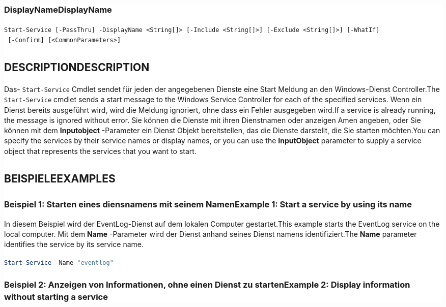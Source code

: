 ### <span data-ttu-id="1f72e-109">DisplayName</span><span class="sxs-lookup"><span data-stu-id="1f72e-109">DisplayName</span></span>

```
Start-Service [-PassThru] -DisplayName <String[]> [-Include <String[]>] [-Exclude <String[]>] [-WhatIf]
 [-Confirm] [<CommonParameters>]
```

## <span data-ttu-id="1f72e-110">DESCRIPTION</span><span class="sxs-lookup"><span data-stu-id="1f72e-110">DESCRIPTION</span></span>

<span data-ttu-id="1f72e-111">Das- `Start-Service` Cmdlet sendet für jeden der angegebenen Dienste eine Start Meldung an den Windows-Dienst Controller.</span><span class="sxs-lookup"><span data-stu-id="1f72e-111">The `Start-Service` cmdlet sends a start message to the Windows Service Controller for each of the specified services.</span></span> <span data-ttu-id="1f72e-112">Wenn ein Dienst bereits ausgeführt wird, wird die Meldung ignoriert, ohne dass ein Fehler ausgegeben wird.</span><span class="sxs-lookup"><span data-stu-id="1f72e-112">If a service is already running, the message is ignored without error.</span></span> <span data-ttu-id="1f72e-113">Sie können die Dienste mit ihren Dienstnamen oder anzeigen Amen angeben, oder Sie können mit dem **Inputobject** -Parameter ein Dienst Objekt bereitstellen, das die Dienste darstellt, die Sie starten möchten.</span><span class="sxs-lookup"><span data-stu-id="1f72e-113">You can specify the services by their service names or display names, or you can use the **InputObject** parameter to supply a service object that represents the services that you want to start.</span></span>

## <span data-ttu-id="1f72e-114">BEISPIELE</span><span class="sxs-lookup"><span data-stu-id="1f72e-114">EXAMPLES</span></span>

### <span data-ttu-id="1f72e-115">Beispiel 1: Starten eines diensnamens mit seinem Namen</span><span class="sxs-lookup"><span data-stu-id="1f72e-115">Example 1: Start a service by using its name</span></span>

<span data-ttu-id="1f72e-116">In diesem Beispiel wird der EventLog-Dienst auf dem lokalen Computer gestartet.</span><span class="sxs-lookup"><span data-stu-id="1f72e-116">This example starts the EventLog service on the local computer.</span></span> <span data-ttu-id="1f72e-117">Mit dem **Name** -Parameter wird der Dienst anhand seines Dienst namens identifiziert.</span><span class="sxs-lookup"><span data-stu-id="1f72e-117">The **Name** parameter identifies the service by its service name.</span></span>

```powershell
Start-Service -Name "eventlog"
```

### <span data-ttu-id="1f72e-118">Beispiel 2: Anzeigen von Informationen, ohne einen Dienst zu starten</span><span class="sxs-lookup"><span data-stu-id="1f72e-118">Example 2: Display information without starting a service</span></span>
